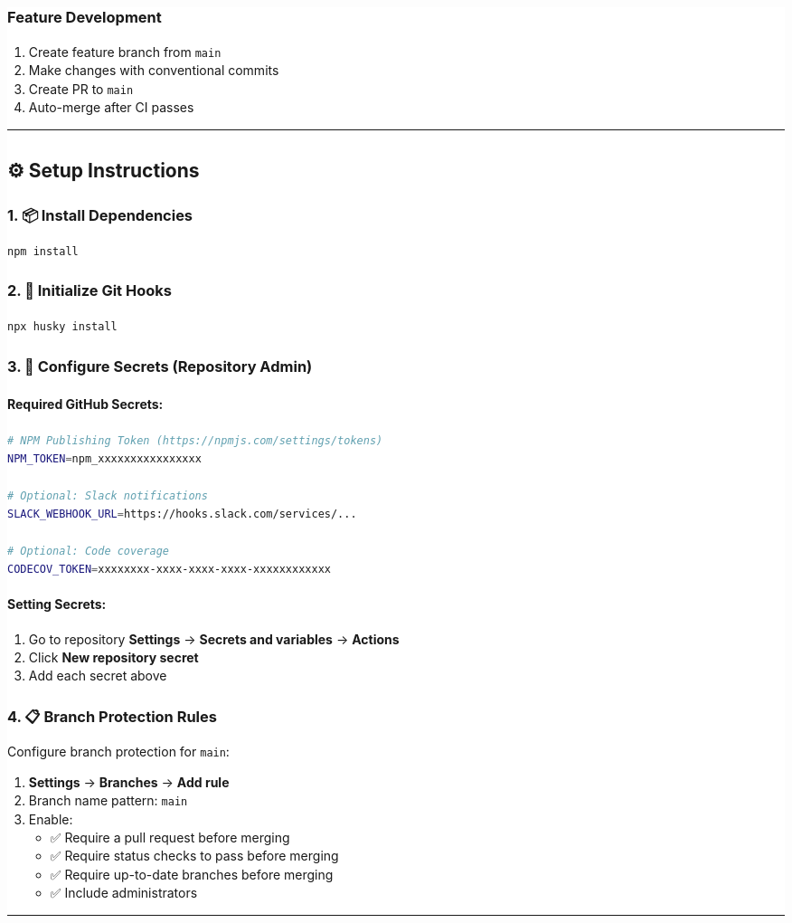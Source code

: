 ### Feature Development

1. Create feature branch from `main`
2. Make changes with conventional commits
3. Create PR to `main`
4. Auto-merge after CI passes

---

## ⚙️ Setup Instructions

### 1. 📦 Install Dependencies

```bash
npm install
```

### 2. 🎣 Initialize Git Hooks

```bash
npx husky install
```

### 3. 🔑 Configure Secrets (Repository Admin)

#### Required GitHub Secrets:

```bash
# NPM Publishing Token (https://npmjs.com/settings/tokens)
NPM_TOKEN=npm_xxxxxxxxxxxxxxxx

# Optional: Slack notifications
SLACK_WEBHOOK_URL=https://hooks.slack.com/services/...

# Optional: Code coverage
CODECOV_TOKEN=xxxxxxxx-xxxx-xxxx-xxxx-xxxxxxxxxxxx
```

#### Setting Secrets:

1. Go to repository **Settings** → **Secrets and variables** → **Actions**
2. Click **New repository secret**
3. Add each secret above

### 4. 📋 Branch Protection Rules

Configure branch protection for `main`:

1. **Settings** → **Branches** → **Add rule**
2. Branch name pattern: `main`
3. Enable:
   - ✅ Require a pull request before merging
   - ✅ Require status checks to pass before merging
   - ✅ Require up-to-date branches before merging
   - ✅ Include administrators

---